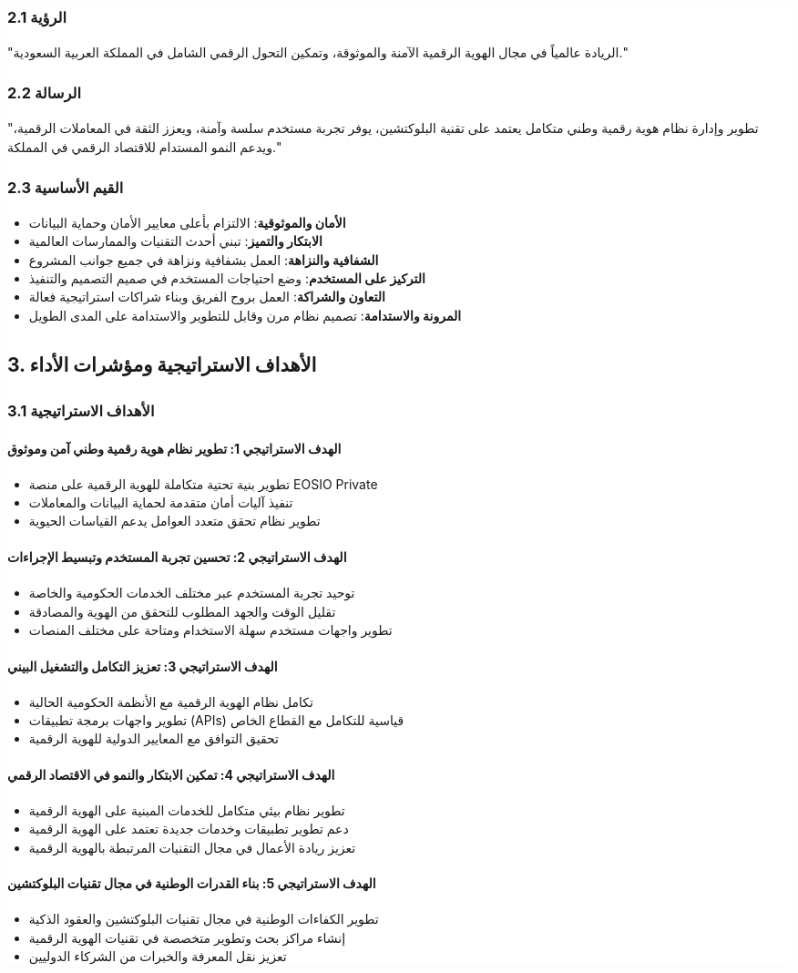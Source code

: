### 2.1 الرؤية

"الريادة عالمياً في مجال الهوية الرقمية الآمنة والموثوقة، وتمكين التحول الرقمي الشامل في المملكة العربية السعودية."

### 2.2 الرسالة

"تطوير وإدارة نظام هوية رقمية وطني متكامل يعتمد على تقنية البلوكتشين، يوفر تجربة مستخدم سلسة وآمنة، ويعزز الثقة في المعاملات الرقمية، ويدعم النمو المستدام للاقتصاد الرقمي في المملكة."

### 2.3 القيم الأساسية

- **الأمان والموثوقية**: الالتزام بأعلى معايير الأمان وحماية البيانات
- **الابتكار والتميز**: تبني أحدث التقنيات والممارسات العالمية
- **الشفافية والنزاهة**: العمل بشفافية ونزاهة في جميع جوانب المشروع
- **التركيز على المستخدم**: وضع احتياجات المستخدم في صميم التصميم والتنفيذ
- **التعاون والشراكة**: العمل بروح الفريق وبناء شراكات استراتيجية فعالة
- **المرونة والاستدامة**: تصميم نظام مرن وقابل للتطوير والاستدامة على المدى الطويل

## 3. الأهداف الاستراتيجية ومؤشرات الأداء

### 3.1 الأهداف الاستراتيجية

#### الهدف الاستراتيجي 1: تطوير نظام هوية رقمية وطني آمن وموثوق
- تطوير بنية تحتية متكاملة للهوية الرقمية على منصة EOSIO Private
- تنفيذ آليات أمان متقدمة لحماية البيانات والمعاملات
- تطوير نظام تحقق متعدد العوامل يدعم القياسات الحيوية

#### الهدف الاستراتيجي 2: تحسين تجربة المستخدم وتبسيط الإجراءات
- توحيد تجربة المستخدم عبر مختلف الخدمات الحكومية والخاصة
- تقليل الوقت والجهد المطلوب للتحقق من الهوية والمصادقة
- تطوير واجهات مستخدم سهلة الاستخدام ومتاحة على مختلف المنصات

#### الهدف الاستراتيجي 3: تعزيز التكامل والتشغيل البيني
- تكامل نظام الهوية الرقمية مع الأنظمة الحكومية الحالية
- تطوير واجهات برمجة تطبيقات (APIs) قياسية للتكامل مع القطاع الخاص
- تحقيق التوافق مع المعايير الدولية للهوية الرقمية

#### الهدف الاستراتيجي 4: تمكين الابتكار والنمو في الاقتصاد الرقمي
- تطوير نظام بيئي متكامل للخدمات المبنية على الهوية الرقمية
- دعم تطوير تطبيقات وخدمات جديدة تعتمد على الهوية الرقمية
- تعزيز ريادة الأعمال في مجال التقنيات المرتبطة بالهوية الرقمية

#### الهدف الاستراتيجي 5: بناء القدرات الوطنية في مجال تقنيات البلوكتشين
- تطوير الكفاءات الوطنية في مجال تقنيات البلوكتشين والعقود الذكية
- إنشاء مراكز بحث وتطوير متخصصة في تقنيات الهوية الرقمية
- تعزيز نقل المعرفة والخبرات من الشركاء الدوليين
